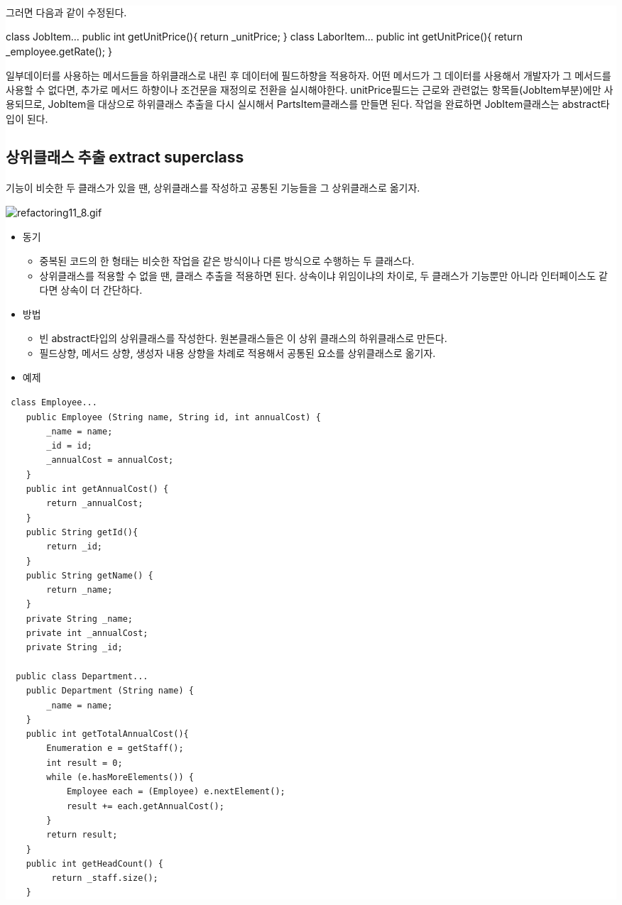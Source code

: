 그러면 다음과 같이 수정된다.

  class JobItem...
    public int getUnitPrice(){
        return _unitPrice;
    }
  class LaborItem...
    public int getUnitPrice(){
        return  _employee.getRate();
    }

일부데이터를 사용하는 메서드들을 하위클래스로 내린 후 데이터에 필드하향을 적용하자. 어떤 메서드가 그 데이터를 사용해서 개발자가 그 메서드를 사용할 수 없다면, 추가로 메서드 하향이나 조건문을 재정의로 전환을 실시해야한다. unitPrice필드는 근로와 관련없는 항목들(JobItem부분)에만 사용되므로, JobItem을 대상으로 하위클래스 추출을 다시 실시해서 PartsItem클래스를 만들면 된다. 작업을 완료하면 JobItem클래스는 abstract타입이 된다.


## 상위클래스 추출 extract superclass
기능이 비슷한 두 클래스가 있을 땐, 상위클래스를 작성하고 공통된 기능들을 그 상위클래스로 옮기자.

![refactoring11_8.gif](../img/refactoring11_8.gif)

- 동기
    - 중복된 코드의 한 형태는 비슷한 작업을 같은 방식이나 다른 방식으로 수행하는 두 클래스다.
    - 상위클래스를 적용할 수 없을 땐, 클래스 추출을 적용하면 된다. 상속이냐 위임이냐의 차이로, 두 클래스가 기능뿐만 아니라 인터페이스도 같다면 상속이 더 간단하다.

- 방법
    - 빈 abstract타입의 상위클래스를 작성한다. 원본클래스들은 이 상위 클래스의 하위클래스로 만든다.
    - 필드상향, 메서드 상향, 생성자 내용 상향을 차례로 적용해서 공통된 요소를 상위클래스로 옮기자.

- 예제
```
 class Employee...
    public Employee (String name, String id, int annualCost) {
        _name = name;
        _id = id;
        _annualCost = annualCost;
    }
    public int getAnnualCost() {
        return _annualCost;
    }
    public String getId(){
        return _id;
    }
    public String getName() {
        return _name;
    }
    private String _name;
    private int _annualCost;
    private String _id;

  public class Department...
    public Department (String name) {
        _name = name;
    }
    public int getTotalAnnualCost(){
        Enumeration e = getStaff();
        int result = 0;
        while (e.hasMoreElements()) {
            Employee each = (Employee) e.nextElement();
            result += each.getAnnualCost();
        }
        return result;
    }
    public int getHeadCount() {
         return _staff.size();
    }
```
